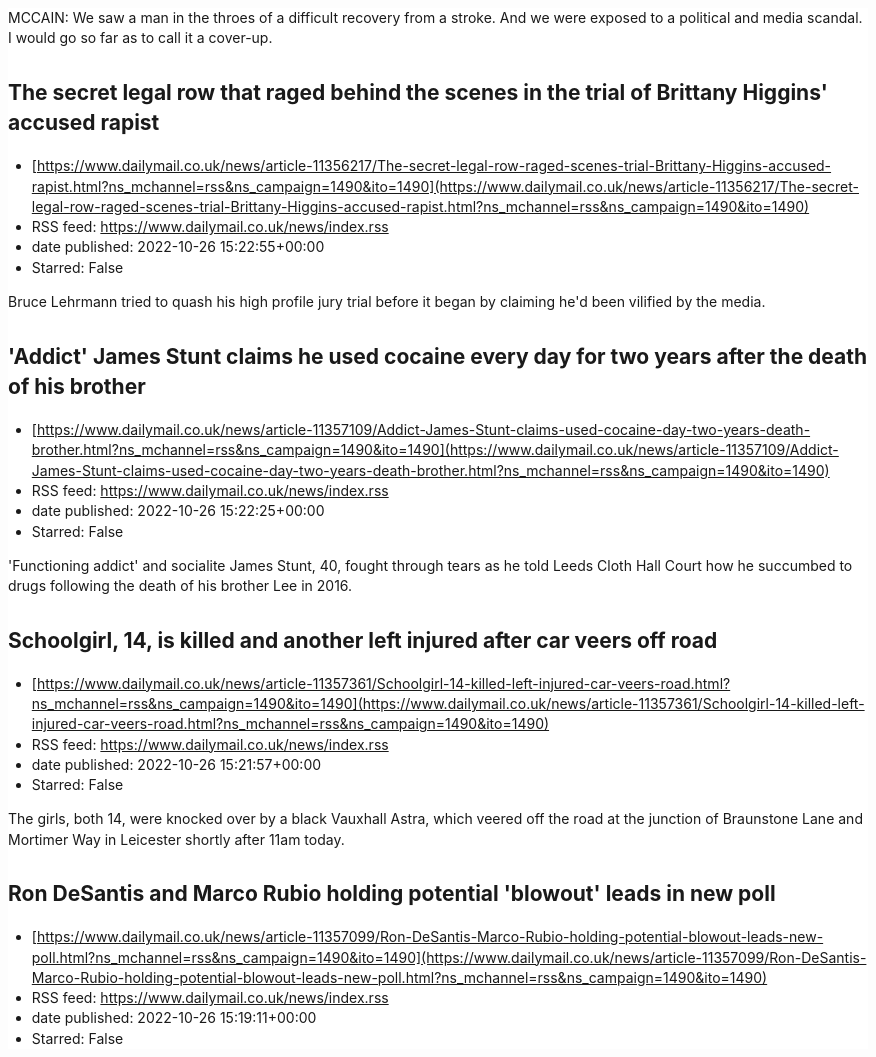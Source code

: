 MCCAIN: We saw a man in the throes of a difficult recovery from a stroke. And we were exposed to a political and media scandal. I would go so far as to call it a cover-up.

## The secret legal row that raged behind the scenes in the trial of Brittany Higgins' accused rapist
 - [https://www.dailymail.co.uk/news/article-11356217/The-secret-legal-row-raged-scenes-trial-Brittany-Higgins-accused-rapist.html?ns_mchannel=rss&ns_campaign=1490&ito=1490](https://www.dailymail.co.uk/news/article-11356217/The-secret-legal-row-raged-scenes-trial-Brittany-Higgins-accused-rapist.html?ns_mchannel=rss&ns_campaign=1490&ito=1490)
 - RSS feed: https://www.dailymail.co.uk/news/index.rss
 - date published: 2022-10-26 15:22:55+00:00
 - Starred: False

Bruce Lehrmann tried to quash his high profile jury trial before it began by claiming he'd been vilified by the media.

## 'Addict' James Stunt claims he used cocaine every day for two years after the death of his brother
 - [https://www.dailymail.co.uk/news/article-11357109/Addict-James-Stunt-claims-used-cocaine-day-two-years-death-brother.html?ns_mchannel=rss&ns_campaign=1490&ito=1490](https://www.dailymail.co.uk/news/article-11357109/Addict-James-Stunt-claims-used-cocaine-day-two-years-death-brother.html?ns_mchannel=rss&ns_campaign=1490&ito=1490)
 - RSS feed: https://www.dailymail.co.uk/news/index.rss
 - date published: 2022-10-26 15:22:25+00:00
 - Starred: False

'Functioning addict' and socialite James Stunt, 40, fought through tears as he told Leeds Cloth Hall Court how he succumbed to drugs following the death of his brother Lee in 2016.

## Schoolgirl, 14, is killed and another left injured after car veers off road
 - [https://www.dailymail.co.uk/news/article-11357361/Schoolgirl-14-killed-left-injured-car-veers-road.html?ns_mchannel=rss&ns_campaign=1490&ito=1490](https://www.dailymail.co.uk/news/article-11357361/Schoolgirl-14-killed-left-injured-car-veers-road.html?ns_mchannel=rss&ns_campaign=1490&ito=1490)
 - RSS feed: https://www.dailymail.co.uk/news/index.rss
 - date published: 2022-10-26 15:21:57+00:00
 - Starred: False

The girls, both 14, were knocked over by a black Vauxhall Astra, which veered off the road at the junction of Braunstone Lane and Mortimer Way in Leicester shortly after 11am today.

## Ron DeSantis and Marco Rubio holding potential 'blowout' leads in new poll
 - [https://www.dailymail.co.uk/news/article-11357099/Ron-DeSantis-Marco-Rubio-holding-potential-blowout-leads-new-poll.html?ns_mchannel=rss&ns_campaign=1490&ito=1490](https://www.dailymail.co.uk/news/article-11357099/Ron-DeSantis-Marco-Rubio-holding-potential-blowout-leads-new-poll.html?ns_mchannel=rss&ns_campaign=1490&ito=1490)
 - RSS feed: https://www.dailymail.co.uk/news/index.rss
 - date published: 2022-10-26 15:19:11+00:00
 - Starred: False
